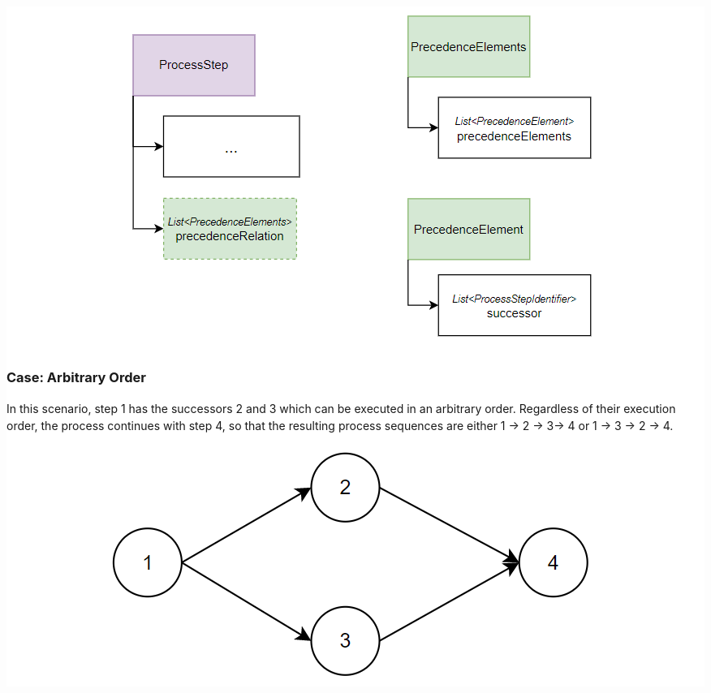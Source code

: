 <p align="center">
<img src="images/img_3.png">
</p>

### Case: Arbitrary Order

In this scenario, step 1 has the successors 2 and 3 which can be executed in an arbitrary order. Regardless of their execution order,
the process continues with step 4, so that the resulting process sequences are either 1 -> 2 -> 3-> 4 or 1 -> 3 -> 2 -> 4.

<p align="center">
<img src="images/img_4.png">
</p>
